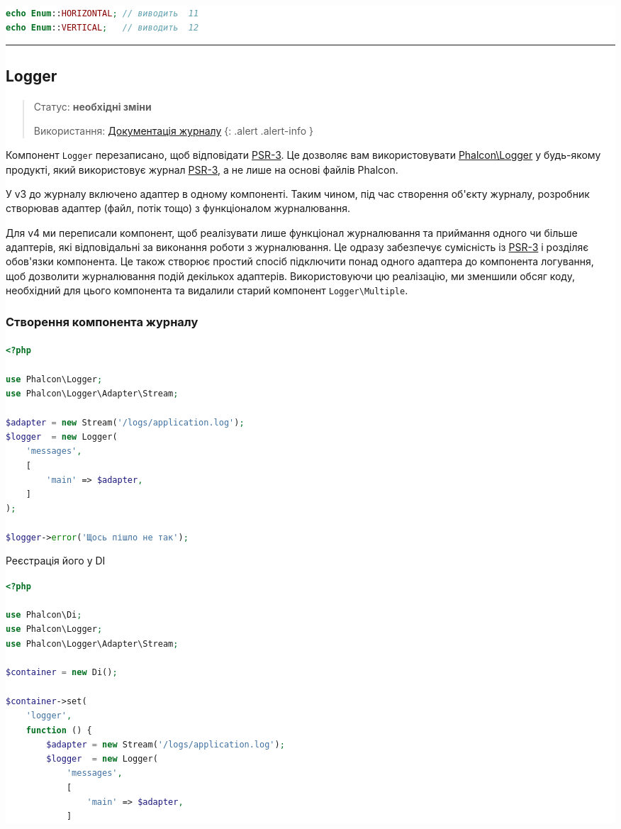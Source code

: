 ```php
echo Enum::HORIZONTAL; // виводить  11
echo Enum::VERTICAL;   // виводить  12
```

* * *

## Logger

> Статус: **необхідні зміни**
> 
> Використання: [Документація журналу](logger)
{: .alert .alert-info }

Компонент `Logger` перезаписано, щоб відповідати [PSR-3](https://www.php-fig.org/psr/psr-3/). Це дозволяє вам використовувати [Phalcon\Logger](api/Phalcon_Logger) у будь-якому продукті, який використовує журнал [PSR-3,](https://www.php-fig.org/psr/psr-3/) а не лише на основі файлів Phalcon.

У v3 до журналу включено адаптер в одному компоненті. Таким чином, під час створення об'єкту журналу, розробник створював адаптер (файл, потік тощо) з функціоналом журналювання.

Для v4 ми переписали компонент, щоб реалізувати лише функціонал журналювання та приймання одного чи більше адаптерів, які відповідальні за виконання роботи з журналювання. Це одразу забезпечує сумісність із [PSR-3](https://www.php-fig.org/psr/psr-3/) і розділяє обов'язки компонента. Це також створює простий спосіб підключити понад одного адаптера до компонента логування, щоб дозволити журналювання подій декількох адаптерів. Використовуючи цю реалізацію, ми зменшили обсяг коду, необхідний для цього компонента та видалили старий компонент `Logger\Multiple`.

### Створення компонента журналу

```php
<?php

use Phalcon\Logger;
use Phalcon\Logger\Adapter\Stream;

$adapter = new Stream('/logs/application.log');
$logger  = new Logger(
    'messages',
    [
        'main' => $adapter,
    ]
);

$logger->error('Щось пішло не так');
```

Реєстрація його у DI

```php
<?php

use Phalcon\Di;
use Phalcon\Logger;
use Phalcon\Logger\Adapter\Stream;

$container = new Di();

$container->set(
    'logger',
    function () {
        $adapter = new Stream('/logs/application.log');
        $logger  = new Logger(
            'messages',
            [
                'main' => $adapter,
            ]
```